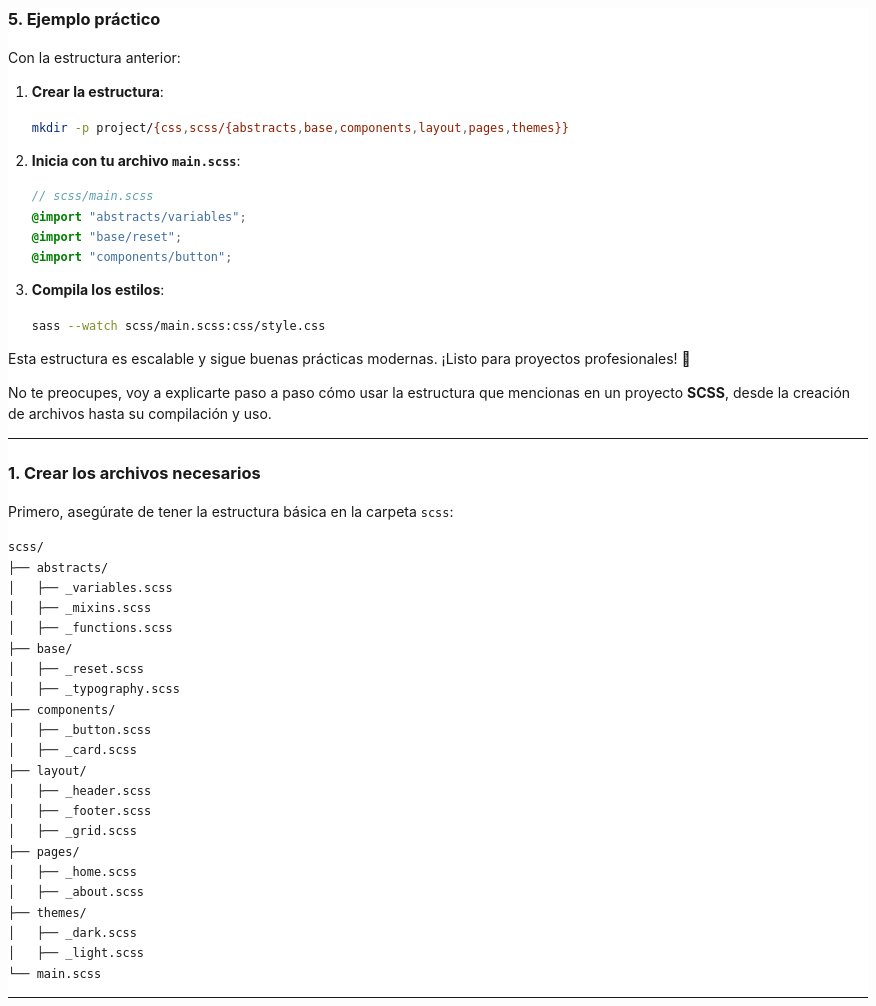 
### 5. **Ejemplo práctico**

Con la estructura anterior:

1. **Crear la estructura**:
   ```bash
   mkdir -p project/{css,scss/{abstracts,base,components,layout,pages,themes}}
   ```

2. **Inicia con tu archivo `main.scss`**:
   ```scss
   // scss/main.scss
   @import "abstracts/variables";
   @import "base/reset";
   @import "components/button";
   ```

3. **Compila los estilos**:
   ```bash
   sass --watch scss/main.scss:css/style.css
   ```

Esta estructura es escalable y sigue buenas prácticas modernas. ¡Listo para proyectos profesionales! 🎉






No te preocupes, voy a explicarte paso a paso cómo usar la estructura que mencionas en un proyecto **SCSS**, desde la creación de archivos hasta su compilación y uso.

---

### 1. **Crear los archivos necesarios**

Primero, asegúrate de tener la estructura básica en la carpeta `scss`:

```plaintext
scss/
├── abstracts/
│   ├── _variables.scss
│   ├── _mixins.scss
│   ├── _functions.scss
├── base/
│   ├── _reset.scss
│   ├── _typography.scss
├── components/
│   ├── _button.scss
│   ├── _card.scss
├── layout/
│   ├── _header.scss
│   ├── _footer.scss
│   ├── _grid.scss
├── pages/
│   ├── _home.scss
│   ├── _about.scss
├── themes/
│   ├── _dark.scss
│   ├── _light.scss
└── main.scss
```

---